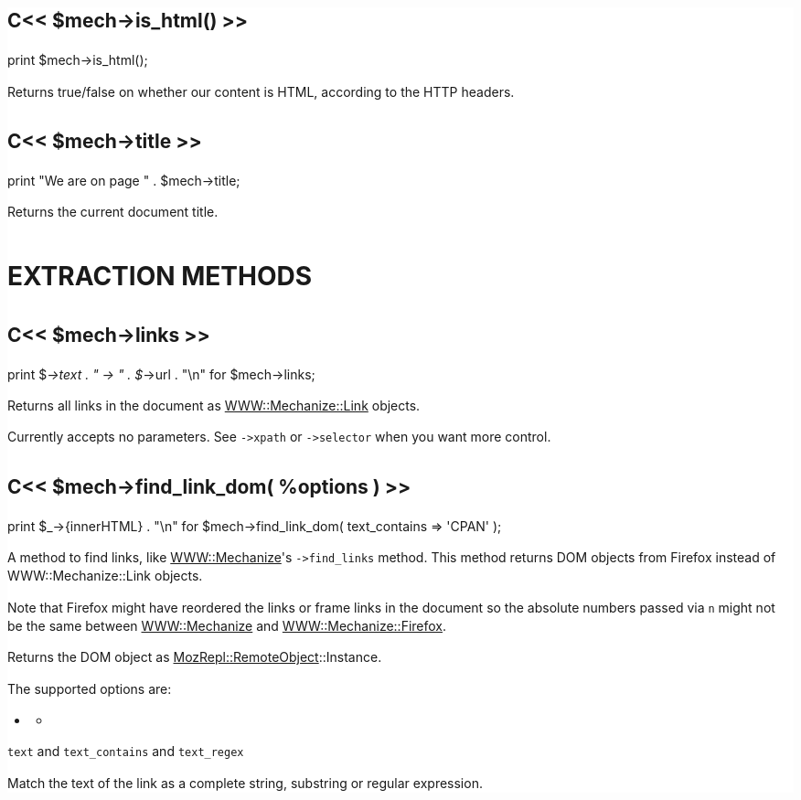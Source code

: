 ## C<< $mech->is_html() >>

  print $mech->is_html();

Returns true/false on whether our content is HTML, according to the
HTTP headers.

## C<< $mech->title >>

  print "We are on page " . $mech->title;

Returns the current document title.

# EXTRACTION METHODS

## C<< $mech->links >>

  print $_->text . " -> " . $_->url . "\n"
      for $mech->links;

Returns all links in the document as [WWW::Mechanize::Link](http://search.cpan.org/search?mode=module&query=WWW::Mechanize::Link) objects.

Currently accepts no parameters. See `->xpath`
or `->selector` when you want more control.

## C<< $mech->find_link_dom( %options ) >>

  print $_->{innerHTML} . "\n"
      for $mech->find_link_dom( text_contains => 'CPAN' );

A method to find links, like [WWW::Mechanize](http://search.cpan.org/search?mode=module&query=WWW::Mechanize)'s
`->find_links` method. This method returns DOM objects from
Firefox instead of WWW::Mechanize::Link objects.

Note that Firefox
might have reordered the links or frame links in the document
so the absolute numbers passed via `n`
might not be the same between
[WWW::Mechanize](http://search.cpan.org/search?mode=module&query=WWW::Mechanize) and [WWW::Mechanize::Firefox](http://search.cpan.org/search?mode=module&query=WWW::Mechanize::Firefox).

Returns the DOM object as [MozRepl::RemoteObject](http://search.cpan.org/search?mode=module&query=MozRepl::RemoteObject)::Instance.

The supported options are:

- *

`text` and `text_contains` and `text_regex`

Match the text of the link as a complete string, substring or regular expression.
